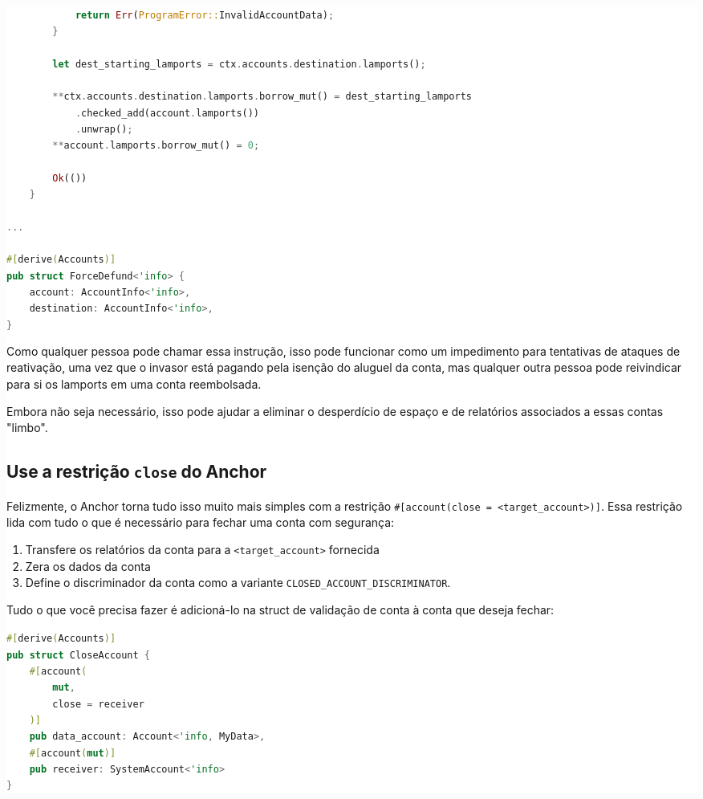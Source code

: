 ```rust
            return Err(ProgramError::InvalidAccountData);
        }

        let dest_starting_lamports = ctx.accounts.destination.lamports();

        **ctx.accounts.destination.lamports.borrow_mut() = dest_starting_lamports
            .checked_add(account.lamports())
            .unwrap();
        **account.lamports.borrow_mut() = 0;

        Ok(())
    }

...

#[derive(Accounts)]
pub struct ForceDefund<'info> {
    account: AccountInfo<'info>,
    destination: AccountInfo<'info>,
}
```

Como qualquer pessoa pode chamar essa instrução, isso pode funcionar como um impedimento para tentativas de ataques de reativação, uma vez que o invasor está pagando pela isenção do aluguel da conta, mas qualquer outra pessoa pode reivindicar para si os lamports em uma conta reembolsada.

Embora não seja necessário, isso pode ajudar a eliminar o desperdício de espaço e de relatórios associados a essas contas "limbo".

## Use a restrição `close` do Anchor

Felizmente, o Anchor torna tudo isso muito mais simples com a restrição `#[account(close = <target_account>)]`. Essa restrição lida com tudo o que é necessário para fechar uma conta com segurança:

1. Transfere os relatórios da conta para a `<target_account>` fornecida
2. Zera os dados da conta
3. Define o discriminador da conta como a variante `CLOSED_ACCOUNT_DISCRIMINATOR`.

Tudo o que você precisa fazer é adicioná-lo na struct de validação de conta à conta que deseja fechar:

```rust
#[derive(Accounts)]
pub struct CloseAccount {
    #[account(
        mut, 
        close = receiver
    )]
    pub data_account: Account<'info, MyData>,
    #[account(mut)]
    pub receiver: SystemAccount<'info>
}
```
